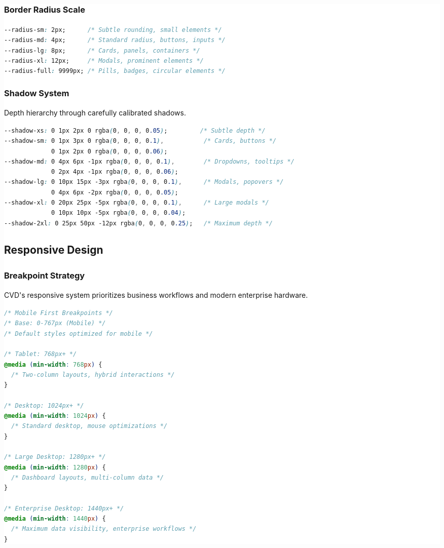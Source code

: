 ### Border Radius Scale

```css
--radius-sm: 2px;      /* Subtle rounding, small elements */
--radius-md: 4px;      /* Standard radius, buttons, inputs */
--radius-lg: 8px;      /* Cards, panels, containers */
--radius-xl: 12px;     /* Modals, prominent elements */
--radius-full: 9999px; /* Pills, badges, circular elements */
```

### Shadow System

Depth hierarchy through carefully calibrated shadows.

```css
--shadow-xs: 0 1px 2px 0 rgba(0, 0, 0, 0.05);         /* Subtle depth */
--shadow-sm: 0 1px 3px 0 rgba(0, 0, 0, 0.1),           /* Cards, buttons */
             0 1px 2px 0 rgba(0, 0, 0, 0.06);
--shadow-md: 0 4px 6px -1px rgba(0, 0, 0, 0.1),        /* Dropdowns, tooltips */
             0 2px 4px -1px rgba(0, 0, 0, 0.06);
--shadow-lg: 0 10px 15px -3px rgba(0, 0, 0, 0.1),      /* Modals, popovers */
             0 4px 6px -2px rgba(0, 0, 0, 0.05);
--shadow-xl: 0 20px 25px -5px rgba(0, 0, 0, 0.1),      /* Large modals */
             0 10px 10px -5px rgba(0, 0, 0, 0.04);
--shadow-2xl: 0 25px 50px -12px rgba(0, 0, 0, 0.25);   /* Maximum depth */
```

## Responsive Design

### Breakpoint Strategy

CVD's responsive system prioritizes business workflows and modern enterprise hardware.

```css
/* Mobile First Breakpoints */
/* Base: 0-767px (Mobile) */
/* Default styles optimized for mobile */

/* Tablet: 768px+ */
@media (min-width: 768px) {
  /* Two-column layouts, hybrid interactions */
}

/* Desktop: 1024px+ */
@media (min-width: 1024px) {
  /* Standard desktop, mouse optimizations */
}

/* Large Desktop: 1280px+ */
@media (min-width: 1280px) {
  /* Dashboard layouts, multi-column data */
}

/* Enterprise Desktop: 1440px+ */
@media (min-width: 1440px) {
  /* Maximum data visibility, enterprise workflows */
}
```
